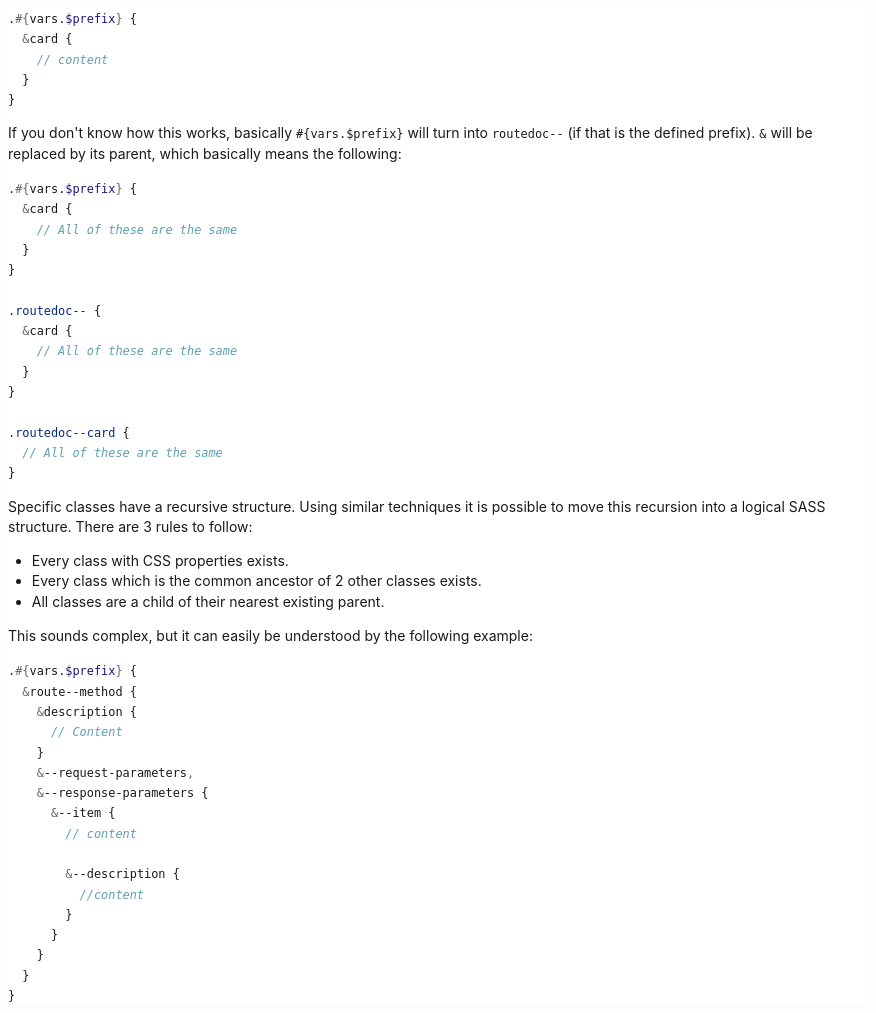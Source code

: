 ```scss
.#{vars.$prefix} {
  &card {
    // content
  }
}
```

If you don't know how this works, basically `#{vars.$prefix}` will turn into `routedoc--` (if that is the defined prefix).
`&` will be replaced by its parent, which basically means the following:

```scss
.#{vars.$prefix} {
  &card {
    // All of these are the same
  }
}

.routedoc-- {
  &card {
    // All of these are the same
  }
}

.routedoc--card {
  // All of these are the same
}
```

Specific classes have a recursive structure.
Using similar techniques it is possible to move this recursion into a logical SASS structure.
There are 3 rules to follow:

- Every class with CSS properties exists.
- Every class which is the common ancestor of 2 other classes exists.
- All classes are a child of their nearest existing parent.

This sounds complex, but it can easily be understood by the following example:

```scss
.#{vars.$prefix} {
  &route--method {
    &description {
      // Content
    }
    &--request-parameters,
    &--response-parameters {
      &--item {
        // content

        &--description {
          //content
        }
      }
    }
  }
}
```
